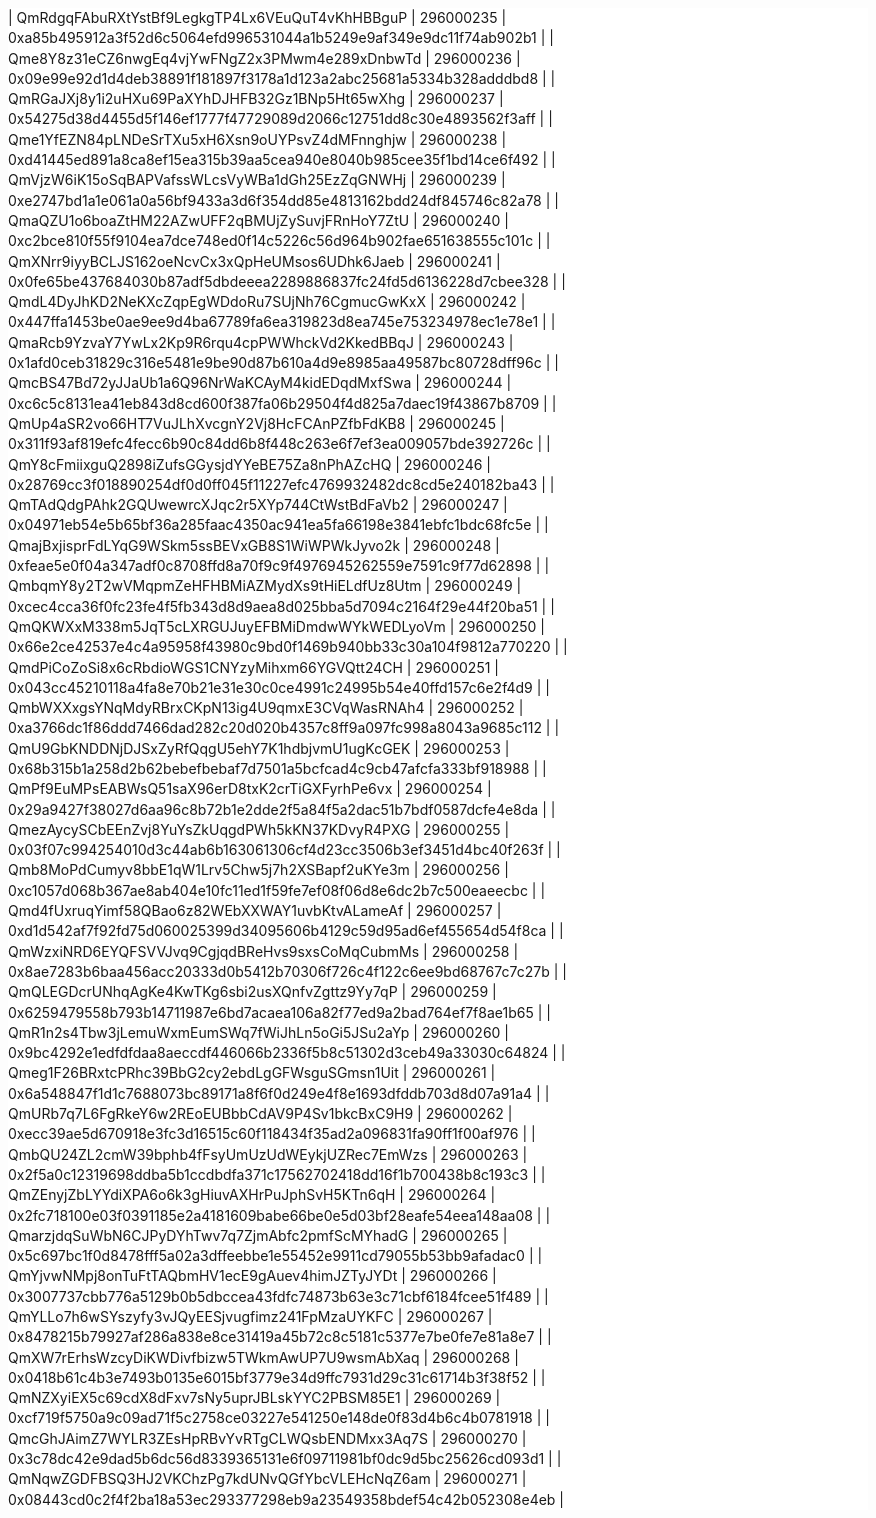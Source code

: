 | QmRdgqFAbuRXtYstBf9LegkgTP4Lx6VEuQuT4vKhHBBguP | 296000235 | 0xa85b495912a3f52d6c5064efd996531044a1b5249e9af349e9dc11f74ab902b1 |
| Qme8Y8z31eCZ6nwgEq4vjYwFNgZ2x3PMwm4e289xDnbwTd | 296000236 | 0x09e99e92d1d4deb38891f181897f3178a1d123a2abc25681a5334b328adddbd8 |
| QmRGaJXj8y1i2uHXu69PaXYhDJHFB32Gz1BNp5Ht65wXhg | 296000237 | 0x54275d38d4455d5f146ef1777f47729089d2066c12751dd8c30e4893562f3aff |
| Qme1YfEZN84pLNDeSrTXu5xH6Xsn9oUYPsvZ4dMFnnghjw | 296000238 | 0xd41445ed891a8ca8ef15ea315b39aa5cea940e8040b985cee35f1bd14ce6f492 |
| QmVjzW6iK15oSqBAPVafssWLcsVyWBa1dGh25EzZqGNWHj | 296000239 | 0xe2747bd1a1e061a0a56bf9433a3d6f354dd85e4813162bdd24df845746c82a78 |
| QmaQZU1o6boaZtHM22AZwUFF2qBMUjZySuvjFRnHoY7ZtU | 296000240 | 0xc2bce810f55f9104ea7dce748ed0f14c5226c56d964b902fae651638555c101c |
| QmXNrr9iyyBCLJS162oeNcvCx3xQpHeUMsos6UDhk6Jaeb | 296000241 | 0x0fe65be437684030b87adf5dbdeeea2289886837fc24fd5d6136228d7cbee328 |
| QmdL4DyJhKD2NeKXcZqpEgWDdoRu7SUjNh76CgmucGwKxX | 296000242 | 0x447ffa1453be0ae9ee9d4ba67789fa6ea319823d8ea745e753234978ec1e78e1 |
| QmaRcb9YzvaY7YwLx2Kp9R6rqu4cpPWWhckVd2KkedBBqJ | 296000243 | 0x1afd0ceb31829c316e5481e9be90d87b610a4d9e8985aa49587bc80728dff96c |
| QmcBS47Bd72yJJaUb1a6Q96NrWaKCAyM4kidEDqdMxfSwa | 296000244 | 0xc6c5c8131ea41eb843d8cd600f387fa06b29504f4d825a7daec19f43867b8709 |
| QmUp4aSR2vo66HT7VuJLhXvcgnY2Vj8HcFCAnPZfbFdKB8 | 296000245 | 0x311f93af819efc4fecc6b90c84dd6b8f448c263e6f7ef3ea009057bde392726c |
| QmY8cFmiixguQ2898iZufsGGysjdYYeBE75Za8nPhAZcHQ | 296000246 | 0x28769cc3f018890254df0d0ff045f11227efc4769932482dc8cd5e240182ba43 |
| QmTAdQdgPAhk2GQUwewrcXJqc2r5XYp744CtWstBdFaVb2 | 296000247 | 0x04971eb54e5b65bf36a285faac4350ac941ea5fa66198e3841ebfc1bdc68fc5e |
| QmajBxjisprFdLYqG9WSkm5ssBEVxGB8S1WiWPWkJyvo2k | 296000248 | 0xfeae5e0f04a347adf0c8708ffd8a70f9c9f4976945262559e7591c9f77d62898 |
| QmbqmY8y2T2wVMqpmZeHFHBMiAZMydXs9tHiELdfUz8Utm | 296000249 | 0xcec4cca36f0fc23fe4f5fb343d8d9aea8d025bba5d7094c2164f29e44f20ba51 |
| QmQKWXxM338m5JqT5cLXRGUJuyEFBMiDmdwWYkWEDLyoVm | 296000250 | 0x66e2ce42537e4c4a95958f43980c9bd0f1469b940bb33c30a104f9812a770220 |
| QmdPiCoZoSi8x6cRbdioWGS1CNYzyMihxm66YGVQtt24CH | 296000251 | 0x043cc45210118a4fa8e70b21e31e30c0ce4991c24995b54e40ffd157c6e2f4d9 |
| QmbWXXxgsYNqMdyRBrxCKpN13ig4U9qmxE3CVqWasRNAh4 | 296000252 | 0xa3766dc1f86ddd7466dad282c20d020b4357c8ff9a097fc998a8043a9685c112 |
| QmU9GbKNDDNjDJSxZyRfQqgU5ehY7K1hdbjvmU1ugKcGEK | 296000253 | 0x68b315b1a258d2b62bebefbebaf7d7501a5bcfcad4c9cb47afcfa333bf918988 |
| QmPf9EuMPsEABWsQ51saX96erD8txK2crTiGXFyrhPe6vx | 296000254 | 0x29a9427f38027d6aa96c8b72b1e2dde2f5a84f5a2dac51b7bdf0587dcfe4e8da |
| QmezAycySCbEEnZvj8YuYsZkUqgdPWh5kKN37KDvyR4PXG | 296000255 | 0x03f07c994254010d3c44ab6b163061306cf4d23cc3506b3ef3451d4bc40f263f |
| Qmb8MoPdCumyv8bbE1qW1Lrv5Chw5j7h2XSBapf2uKYe3m | 296000256 | 0xc1057d068b367ae8ab404e10fc11ed1f59fe7ef08f06d8e6dc2b7c500eaeecbc |
| Qmd4fUxruqYimf58QBao6z82WEbXXWAY1uvbKtvALameAf | 296000257 | 0xd1d542af7f92fd75d060025399d34095606b4129c59d95ad6ef455654d54f8ca |
| QmWzxiNRD6EYQFSVVJvq9CgjqdBReHvs9sxsCoMqCubmMs | 296000258 | 0x8ae7283b6baa456acc20333d0b5412b70306f726c4f122c6ee9bd68767c7c27b |
| QmQLEGDcrUNhqAgKe4KwTKg6sbi2usXQnfvZgttz9Yy7qP | 296000259 | 0x6259479558b793b14711987e6bd7acaea106a82f77ed9a2bad764ef7f8ae1b65 |
| QmR1n2s4Tbw3jLemuWxmEumSWq7fWiJhLn5oGi5JSu2aYp | 296000260 | 0x9bc4292e1edfdfdaa8aeccdf446066b2336f5b8c51302d3ceb49a33030c64824 |
| Qmeg1F26BRxtcPRhc39BbG2cy2ebdLgGFWsguSGmsn1Uit | 296000261 | 0x6a548847f1d1c7688073bc89171a8f6f0d249e4f8e1693dfddb703d8d07a91a4 |
| QmURb7q7L6FgRkeY6w2REoEUBbbCdAV9P4Sv1bkcBxC9H9 | 296000262 | 0xecc39ae5d670918e3fc3d16515c60f118434f35ad2a096831fa90ff1f00af976 |
| QmbQU24ZL2cmW39bphb4fFsyUmUzUdWEykjUZRec7EmWzs | 296000263 | 0x2f5a0c12319698ddba5b1ccdbdfa371c17562702418dd16f1b700438b8c193c3 |
| QmZEnyjZbLYYdiXPA6o6k3gHiuvAXHrPuJphSvH5KTn6qH | 296000264 | 0x2fc718100e03f0391185e2a4181609babe66be0e5d03bf28eafe54eea148aa08 |
| QmarzjdqSuWbN6CJPyDYhTwv7q7ZjmAbfc2pmfScMYhadG | 296000265 | 0x5c697bc1f0d8478fff5a02a3dffeebbe1e55452e9911cd79055b53bb9afadac0 |
| QmYjvwNMpj8onTuFtTAQbmHV1ecE9gAuev4himJZTyJYDt | 296000266 | 0x3007737cbb776a5129b0b5dbccea43fdfc74873b63e3c71cbf6184fcee51f489 |
| QmYLLo7h6wSYszyfy3vJQyEESjvugfimz241FpMzaUYKFC | 296000267 | 0x8478215b79927af286a838e8ce31419a45b72c8c5181c5377e7be0fe7e81a8e7 |
| QmXW7rErhsWzcyDiKWDivfbizw5TWkmAwUP7U9wsmAbXaq | 296000268 | 0x0418b61c4b3e7493b0135e6015bf3779e34d9ffc7931d29c31c61714b3f38f52 |
| QmNZXyiEX5c69cdX8dFxv7sNy5uprJBLskYYC2PBSM85E1 | 296000269 | 0xcf719f5750a9c09ad71f5c2758ce03227e541250e148de0f83d4b6c4b0781918 |
| QmcGhJAimZ7WYLR3ZEsHpRBvYvRTgCLWQsbENDMxx3Aq7S | 296000270 | 0x3c78dc42e9dad5b6dc56d8339365131e6f09711981bf0dc9d5bc25626cd093d1 |
| QmNqwZGDFBSQ3HJ2VKChzPg7kdUNvQGfYbcVLEHcNqZ6am | 296000271 | 0x08443cd0c2f4f2ba18a53ec293377298eb9a23549358bdef54c42b052308e4eb |